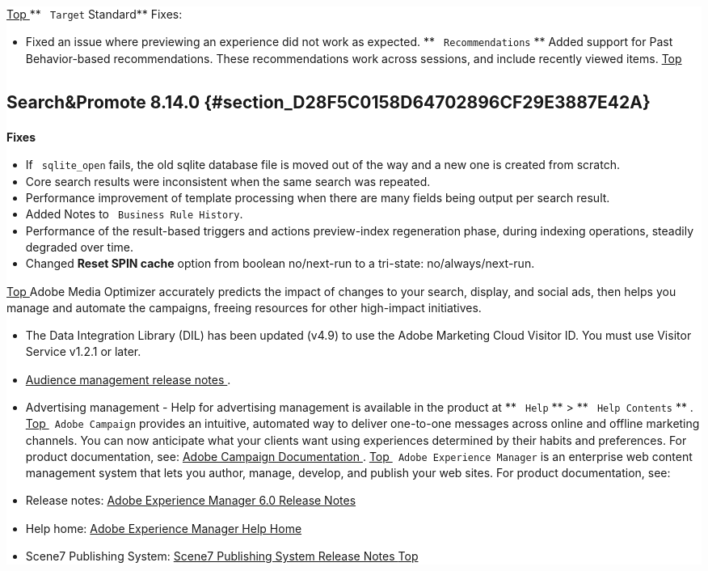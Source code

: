 [ Top ](05222014.md#marketingcloud) 
** ` Target` Standard** 
Fixes:

* Fixed an issue where previewing an experience did not work as expected.
** ` Recommendations` ** 
Added support for Past Behavior-based recommendations. These recommendations work across sessions, and include recently viewed items.
[ Top ](05222014.md#marketingcloud) 

## Search&Promote 8.14.0 {#section_D28F5C0158D64702896CF29E3887E42A}

**Fixes** 

* If ` sqlite_open` fails, the old sqlite database file is moved out of the way and a new one is created from scratch.
* Core search results were inconsistent when the same search was repeated.
* Performance improvement of template processing when there are many fields being output per search result.
* Added Notes to ` Business Rule History`.
* Performance of the result-based triggers and actions preview-index regeneration phase, during indexing operations, steadily degraded over time.
* Changed **Reset SPIN cache** option from boolean no/next-run to a tri-state: no/always/next-run.

[ Top ](05222014.md#marketingcloud) 
Adobe Media Optimizer accurately predicts the impact of changes to your search, display, and social ads, then helps you manage and automate the campaigns, freeing resources for other high-impact initiatives.

* The Data Integration Library (DIL) has been updated (v4.9) to use the Adobe Marketing Cloud Visitor ID. You must use Visitor Service v1.2.1 or later.
* [ Audience management release notes ](https://marketing.adobe.com/resources/help/en_US/demdex/c_release_notes.html).
* Advertising management - Help for advertising management is available in the product at  ** ` Help` ** &gt; ** ` Help Contents` ** .
[ Top ](05222014.md#marketingcloud) 
` Adobe Campaign` provides an intuitive, automated way to deliver one-to-one messages across online and offline marketing channels. You can now anticipate what your clients want using experiences determined by their habits and preferences. 
For product documentation, see: [ Adobe Campaign Documentation ](https://support.neolane.net/doc/AC6.1/en/home.html). 
[ Top ](05222014.md#marketingcloud) 
` Adobe Experience Manager` is an enterprise web content management system that lets you author, manage, develop, and publish your web sites. 
For product documentation, see:

* Release notes: [ Adobe Experience Manager 6.0 Release Notes ](http://docs.adobe.com/content/docs/en/aem/6-0/release-notes.html)
* Help home: [ Adobe Experience Manager Help Home ](http://docs.adobe.com)
* Scene7 Publishing System: [ Scene7 Publishing System Release Notes ](https://marketing.adobe.com/resources/help/en_US/s7/release_notes/index.html)
[ Top ](05222014.md#marketingcloud) 
